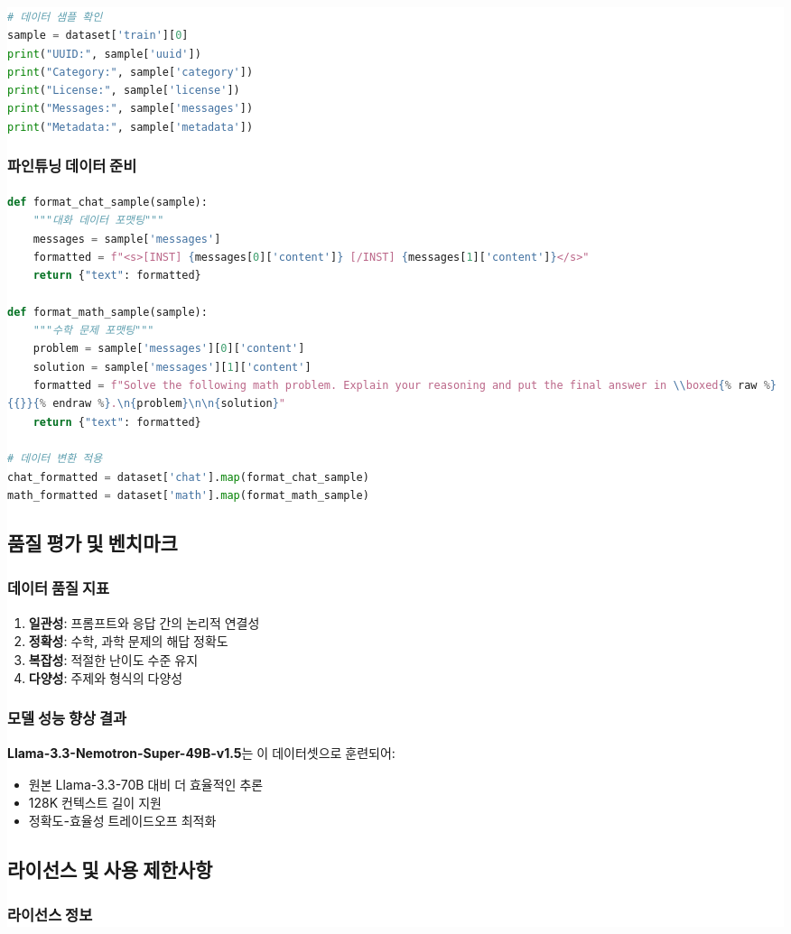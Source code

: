 ```python
# 데이터 샘플 확인
sample = dataset['train'][0]
print("UUID:", sample['uuid'])
print("Category:", sample['category'])
print("License:", sample['license'])
print("Messages:", sample['messages'])
print("Metadata:", sample['metadata'])
```

### 파인튜닝 데이터 준비

```python
def format_chat_sample(sample):
    """대화 데이터 포맷팅"""
    messages = sample['messages']
    formatted = f"<s>[INST] {messages[0]['content']} [/INST] {messages[1]['content']}</s>"
    return {"text": formatted}

def format_math_sample(sample):
    """수학 문제 포맷팅"""
    problem = sample['messages'][0]['content']
    solution = sample['messages'][1]['content']
    formatted = f"Solve the following math problem. Explain your reasoning and put the final answer in \\boxed{% raw %}{{}}{% endraw %}.\n{problem}\n\n{solution}"
    return {"text": formatted}

# 데이터 변환 적용
chat_formatted = dataset['chat'].map(format_chat_sample)
math_formatted = dataset['math'].map(format_math_sample)
```

## 품질 평가 및 벤치마크

### 데이터 품질 지표

1. **일관성**: 프롬프트와 응답 간의 논리적 연결성
2. **정확성**: 수학, 과학 문제의 해답 정확도
3. **복잡성**: 적절한 난이도 수준 유지
4. **다양성**: 주제와 형식의 다양성

### 모델 성능 향상 결과

**Llama-3.3-Nemotron-Super-49B-v1.5**는 이 데이터셋으로 훈련되어:
- 원본 Llama-3.3-70B 대비 더 효율적인 추론
- 128K 컨텍스트 길이 지원
- 정확도-효율성 트레이드오프 최적화

## 라이선스 및 사용 제한사항

### 라이선스 정보
